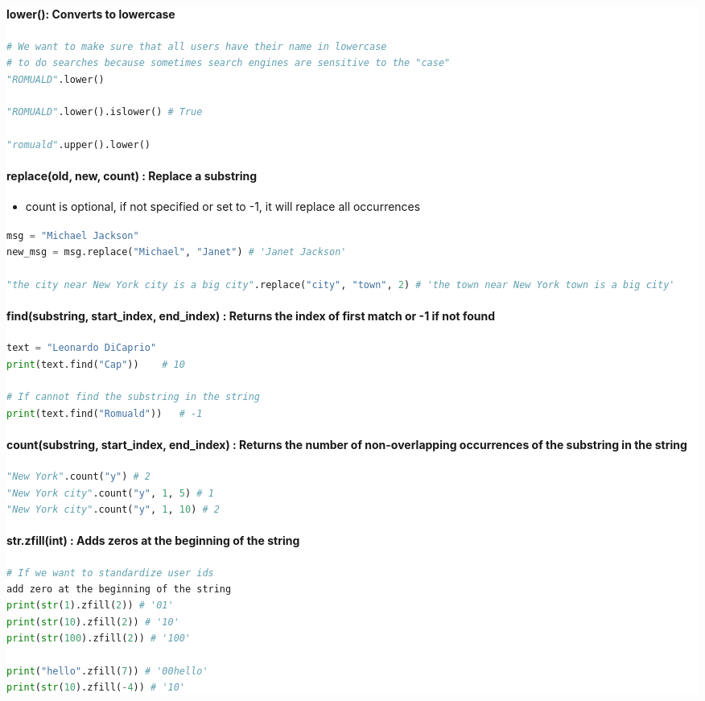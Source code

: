 #### **lower(): Converts to lowercase**

```python
# We want to make sure that all users have their name in lowercase 
# to do searches because sometimes search engines are sensitive to the "case"
"ROMUALD".lower()

"ROMUALD".lower().islower() # True

"romuald".upper().lower()
```

#### **replace(old, new, count) : Replace a substring**

- count is optional, if not specified or set to -1, it will replace all occurrences
```python
msg = "Michael Jackson"
new_msg = msg.replace("Michael", "Janet") # 'Janet Jackson'

"the city near New York city is a big city".replace("city", "town", 2) # 'the town near New York town is a big city'
```

#### **find(substring, start_index, end_index) : Returns the index of first match or -1 if not found**

```python
text = "Leonardo DiCaprio"
print(text.find("Cap"))    # 10

# If cannot find the substring in the string
print(text.find("Romuald"))   # -1
```

#### **count(substring, start_index, end_index) : Returns the number of non-overlapping occurrences of the substring in the string**

```python
"New York".count("y") # 2
"New York city".count("y", 1, 5) # 1
"New York city".count("y", 1, 10) # 2
```	

#### **str.zfill(int) : Adds zeros at the beginning of the string**

```python
# If we want to standardize user ids
add zero at the beginning of the string
print(str(1).zfill(2)) # '01'
print(str(10).zfill(2)) # '10'
print(str(100).zfill(2)) # '100'

print("hello".zfill(7)) # '00hello'
print(str(10).zfill(-4)) # '10'
```
